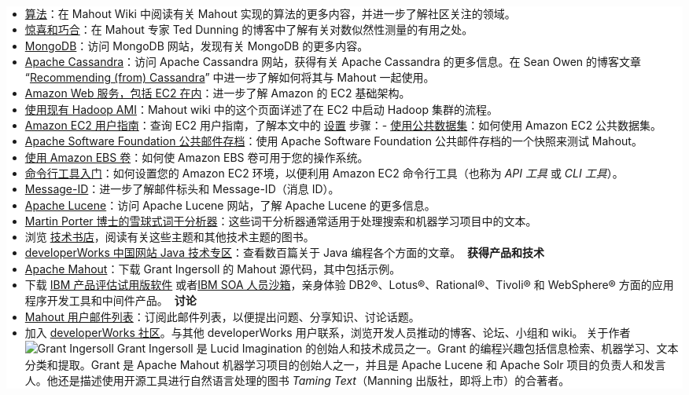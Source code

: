 - [算法](https://cwiki.apache.org/confluence/display/MAHOUT/Algorithms)：在 Mahout Wiki 中阅读有关 Mahout 实现的算法的更多内容，并进一步了解社区关注的领域。 
- [惊喜和巧合](http://tdunning.blogspot.com/2008/03/surprise-and-coincidence.html)：在 Mahout 专家 Ted Dunning 的博客中了解有关对数似然性测量的有用之处。 
- [MongoDB](http://www.mongodb.org/)：访问 MongoDB 网站，发现有关 MongoDB 的更多内容。 
- [Apache Cassandra](http://cassandra.apache.org/)：访问 Apache Cassandra 网站，获得有关 Apache Cassandra 的更多信息。在 Sean Owen 的博客文章 “[Recommending
 (from) Cassandra](http://www.acunu.com/blogs/sean-owen/recommending-cassandra/)” 中进一步了解如何将其与 Mahout 一起使用。 
- [Amazon Web 服务，包括 EC2 在内](http://aws.amazon.com/)：进一步了解 Amazon 的 EC2 基础架构。 
- [使用现有 Hadoop AMI](https://cwiki.apache.org/confluence/display/MAHOUT/Use+an+Existing+Hadoop+AMI)：Mahout wiki 中的这个页面详述了在 EC2 中启动
 Hadoop 集群的流程。 
- [Amazon EC2 用户指南](http://docs.amazonwebservices.com/AWSEC2/latest/UserGuide/index.html)：查询 EC2 用户指南，了解本文中的 [设置](http://www.ibm.com/developerworks/cn/java/j-mahout-scaling/#setup) 步骤：- [使用公共数据集](http://docs.amazonwebservices.com/AWSEC2/latest/UserGuide/index.html?using-public-data-sets.html)：如何使用 Amazon EC2 公共数据集。
- [Apache Software Foundation 公共邮件存档](http://aws.amazon.com/datasets/7791434387204566)：使用 Apache Software Foundation 公共邮件存档的一个快照来测试
 Mahout。
- [使用 Amazon EBS 卷](http://docs.amazonwebservices.com/AWSEC2/latest/UserGuide/index.html?ebs-using-volumes.html)：如何使 Amazon EBS
 卷可用于您的操作系统。
- [命令行工具入门](http://docs.amazonwebservices.com/AWSEC2/latest/UserGuide/index.html?SettingUp_CommandLine.html)：如何设置您的 Amazon EC2 环境，以便利用
 Amazon EC2 命令行工具（也称为 *API 工具* 或 *CLI 工具*）。
- [Message-ID](http://en.wikipedia.org/wiki/Message-ID)：进一步了解邮件标头和 Message-ID（消息 ID）。 
- [Apache Lucene](http://lucene.apache.org/)：访问 Apache Lucene 网站，了解 Apache Lucene 的更多信息。 
- [Martin Porter 博士的雪球式词干分析器](http://snowball.tartarus.org/)：这些词干分析器通常适用于处理搜索和机器学习项目中的文本。 
- 浏览 [技术书店](http://www.ibm.com/developerworks/apps/SendTo?bookstore=safari)，阅读有关这些主题和其他技术主题的图书。 
- [developerWorks 中国网站 Java 技术专区](http://www.ibm.com/developerworks/cn/java/)：查看数百篇关于 Java 编程各个方面的文章。 
**获得产品和技术**
- [Apache Mahout](https://github.com/lucidimagination/mahout)：下载 Grant Ingersoll 的 Mahout 源代码，其中包括示例。 
- 下载 [IBM 产品评估试用版软件](http://www.ibm.com/developerworks/cn/downloads/) 或者[IBM
 SOA 人员沙箱](http://www.ibm.com/developerworks/cn/downloads/soasandbox/people/)，亲身体验 DB2®、Lotus®、Rational®、Tivoli® 和 WebSphere® 方面的应用程序开发工具和中间件产品。 
**讨论**
- [Mahout 用户邮件列表](https://cwiki.apache.org/confluence/display/MAHOUT/Mailing+Lists%2C+IRC+and+Archives)：订阅此邮件列表，以便提出问题、分享知识、讨论话题。 
- 加入 [developerWorks 社区](http://www.ibm.com/developerworks/mydeveloperworks/mydeveloperworks)。与其他 developerWorks 用户联系，浏览开发人员推动的博客、论坛、小组和
 wiki。
关于作者
![Grant Ingersoll](http://www.ibm.com/developerworks/i/p-gingersoll.jpg)
Grant Ingersoll 是 Lucid Imagination 的创始人和技术成员之一。Grant 的编程兴趣包括信息检索、机器学习、文本分类和提取。Grant
 是 Apache Mahout 机器学习项目的创始人之一，并且是 Apache Lucene 和 Apache Solr 项目的负责人和发言人。他还是描述使用开源工具进行自然语言处理的图书 *Taming Text*（Manning 出版社，即将上市）的合著者。
